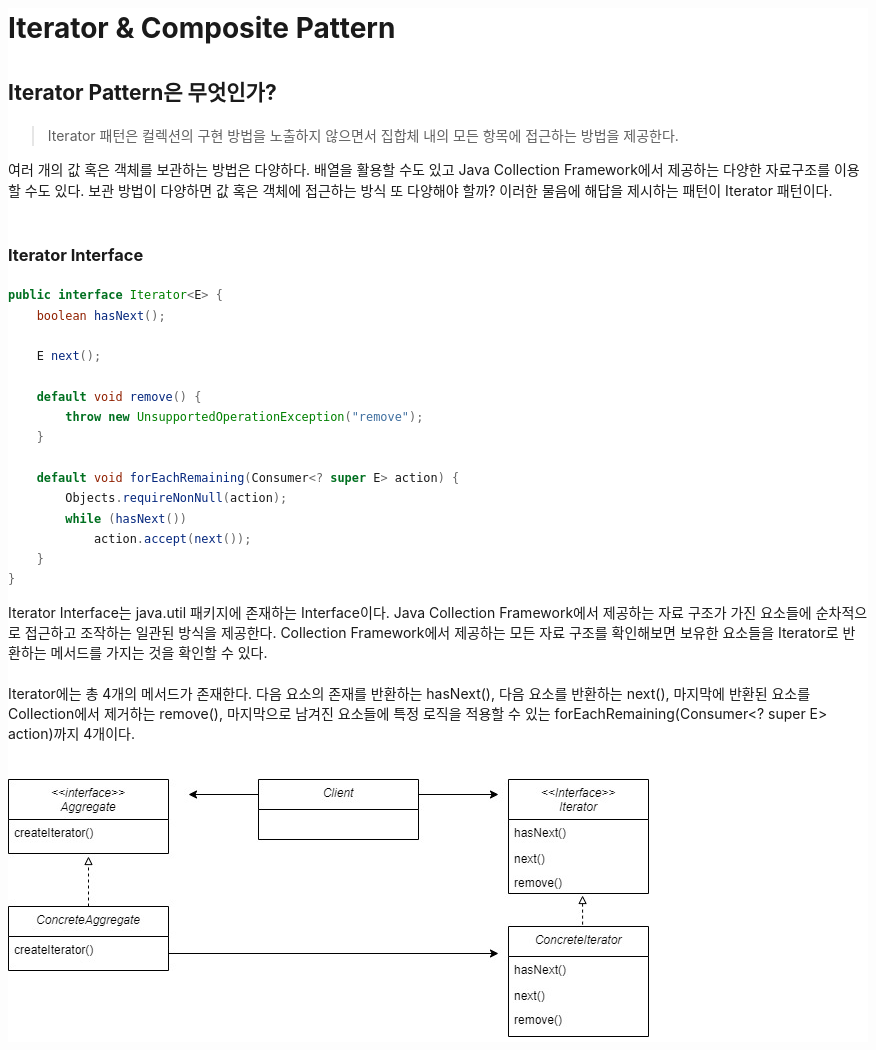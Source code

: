 # Iterator & Composite Pattern

## Iterator Pattern은 무엇인가?
> Iterator 패턴은 컬렉션의 구현 방법을 노출하지 않으면서 집합체 내의 모든 항목에 접근하는 방법을 제공한다.

여러 개의 값 혹은 객체를 보관하는 방법은 다양하다. 배열을 활용할 수도 있고 Java Collection Framework에서 제공하는 다양한 자료구조를 이용할 수도 있다. 
보관 방법이 다양하면 값 혹은 객체에 접근하는 방식 또 다양해야 할까? 이러한 물음에 해답을 제시하는 패턴이 Iterator 패턴이다.
<br></br>

### Iterator Interface
```java
public interface Iterator<E> {
    boolean hasNext();

    E next();

    default void remove() {
        throw new UnsupportedOperationException("remove");
    }

    default void forEachRemaining(Consumer<? super E> action) {
        Objects.requireNonNull(action);
        while (hasNext())
            action.accept(next());
    }
}
```
Iterator Interface는 java.util 패키지에 존재하는 Interface이다. Java Collection Framework에서 제공하는 자료 구조가 가진 요소들에 순차적으로 접근하고 조작하는 일관된 방식을 제공한다.
Collection Framework에서 제공하는 모든 자료 구조를 확인해보면 보유한 요소들을 Iterator로 반환하는 메서드를 가지는 것을 확인할 수 있다.
<br></br>
Iterator에는 총 4개의 메서드가 존재한다. 다음 요소의 존재를 반환하는 hasNext(), 다음 요소를 반환하는 next(), 마지막에 반환된 요소를 Collection에서 제거하는 remove(), 마지막으로 남겨진 요소들에 특정 로직을 적용할 수 있는 forEachRemaining(Consumer\<? super E> action)까지 4개이다.
<br></br>

![iterator-pattern.jpeg](img/iterator-pattern.jpeg)
